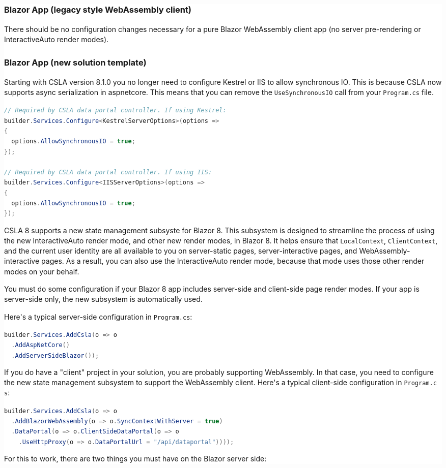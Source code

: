 ### Blazor App (legacy style WebAssembly client)

There should be no configuration changes necessary for a pure Blazor WebAssembly client app (no server pre-rendering or InteractiveAuto render modes).

### Blazor App (new solution template)

Starting with CSLA version 8.1.0 you no longer need to configure Kestrel or IIS to allow synchronous IO. This is because CSLA now supports async serialization in aspnetcore. This means that you can remove the `UseSynchronousIO` call from your `Program.cs` file.

```csharp
// Required by CSLA data portal controller. If using Kestrel:
builder.Services.Configure<KestrelServerOptions>(options =>
{
  options.AllowSynchronousIO = true;
});

// Required by CSLA data portal controller. If using IIS:
builder.Services.Configure<IISServerOptions>(options =>
{
  options.AllowSynchronousIO = true;
});
```

CSLA 8 supports a new state management subsyste for Blazor 8. This subsystem is designed to streamline the process of using the new InteractiveAuto render mode, and other new render modes, in Blazor 8. It helps ensure that `LocalContext`, `ClientContext`, and the current user identity are all available to you on server-static pages, server-interactive pages, and WebAssembly-interactive pages. As a result, you can also use the InteractiveAuto render mode, because that mode uses those other render modes on your behalf.

You must do some configuration if your Blazor 8 app includes server-side and client-side page render modes. If your app is server-side only, the new subsystem is automatically used.

Here's a typical server-side configuration in `Program.cs`:

```csharp
builder.Services.AddCsla(o => o
  .AddAspNetCore()
  .AddServerSideBlazor());
```

If you do have a "client" project in your solution, you are probably supporting WebAssembly. In that case, you need to configure the new state management subsystem to support the WebAssembly client. Here's a typical client-side configuration in `Program.cs`:

```csharp
builder.Services.AddCsla(o => o
  .AddBlazorWebAssembly(o => o.SyncContextWithServer = true)
  .DataPortal(o => o.ClientSideDataPortal(o => o
    .UseHttpProxy(o => o.DataPortalUrl = "/api/dataportal"))));
```

For this to work, there are two things you must have on the Blazor server side:

